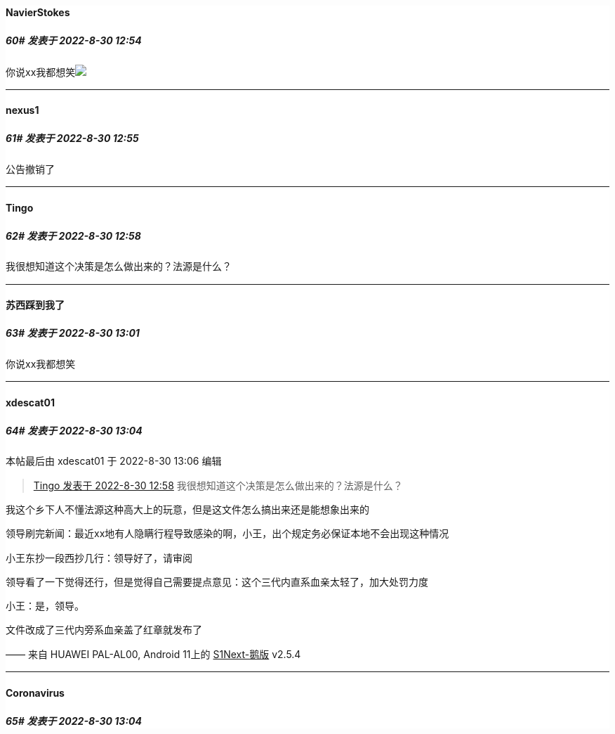 ####  NavierStokes  
##### 60#       发表于 2022-8-30 12:54

你说xx我都想笑<img src="https://static.saraba1st.com/image/smiley/face2017/067.png" referrerpolicy="no-referrer">



*****

####  nexus1  
##### 61#       发表于 2022-8-30 12:55

公告撤销了

*****

####  Tingo  
##### 62#       发表于 2022-8-30 12:58

我很想知道这个决策是怎么做出来的？法源是什么？



*****

####  苏西踩到我了  
##### 63#       发表于 2022-8-30 13:01

你说xx我都想笑

*****

####  xdescat01  
##### 64#       发表于 2022-8-30 13:04

 本帖最后由 xdescat01 于 2022-8-30 13:06 编辑 
<blockquote><a href="httphttps://bbs.saraba1st.com/2b/forum.php?mod=redirect&amp;goto=findpost&amp;pid=57272526&amp;ptid=2089950" target="_blank">Tingo 发表于 2022-8-30 12:58</a>
我很想知道这个决策是怎么做出来的？法源是什么？</blockquote>
我这个乡下人不懂法源这种高大上的玩意，但是这文件怎么搞出来还是能想象出来的

领导刷完新闻：最近xx地有人隐瞒行程导致感染的啊，小王，出个规定务必保证本地不会出现这种情况

小王东抄一段西抄几行：领导好了，请审阅

领导看了一下觉得还行，但是觉得自己需要提点意见：这个三代内直系血亲太轻了，加大处罚力度

小王：是，领导。

文件改成了三代内旁系血亲盖了红章就发布了

—— 来自 HUAWEI PAL-AL00, Android 11上的 [S1Next-鹅版](https://github.com/ykrank/S1-Next/releases) v2.5.4

*****

####  Coronavirus  
##### 65#       发表于 2022-8-30 13:04
